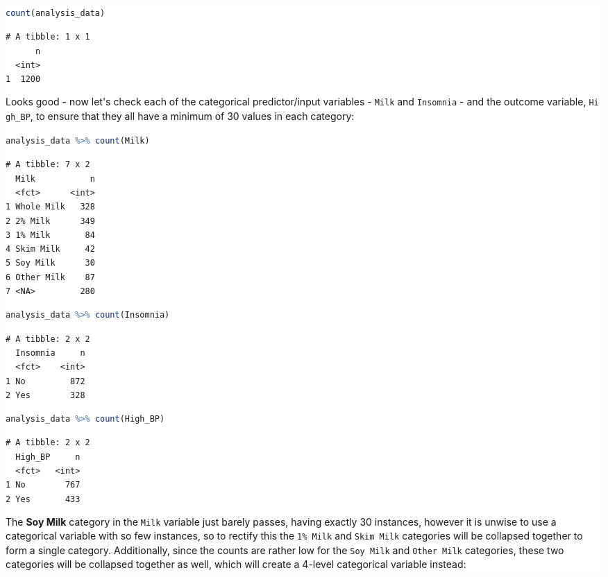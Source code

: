 ``` r
count(analysis_data)
```

    # A tibble: 1 x 1
          n
      <int>
    1  1200

Looks good - now let's check each of the categorical predictor/input
variables - `Milk` and `Insomnia` - and the outcome variable, `High_BP`,
to ensure that they all have a minimum of 30 values in each category:

``` r
analysis_data %>% count(Milk)
```

    # A tibble: 7 x 2
      Milk           n
      <fct>      <int>
    1 Whole Milk   328
    2 2% Milk      349
    3 1% Milk       84
    4 Skim Milk     42
    5 Soy Milk      30
    6 Other Milk    87
    7 <NA>         280

``` r
analysis_data %>% count(Insomnia)
```

    # A tibble: 2 x 2
      Insomnia     n
      <fct>    <int>
    1 No         872
    2 Yes        328

``` r
analysis_data %>% count(High_BP)
```

    # A tibble: 2 x 2
      High_BP     n
      <fct>   <int>
    1 No        767
    2 Yes       433

The **Soy Milk** category in the `Milk` variable just barely passes,
having exactly 30 instances, however it is unwise to use a categorical
variable with so few instances, so to rectify this the `1% Milk` and
`Skim Milk` categories will be collapsed together to form a single
category. Additionally, since the counts are rather low for the
`Soy Milk` and `Other Milk` categories, these two categories will be
collapsed together as well, which will create a 4-level categorical
variable instead:
